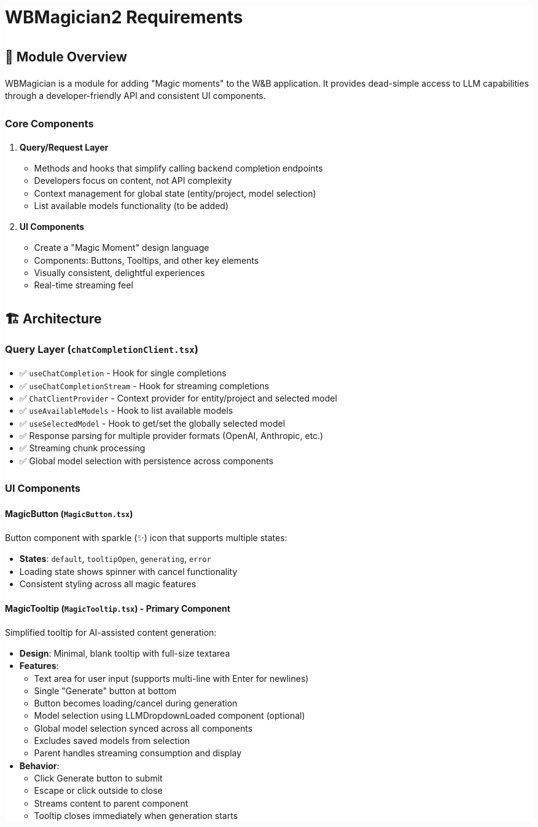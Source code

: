 # WBMagician2 Requirements

## 🎯 Module Overview

WBMagician is a module for adding "Magic moments" to the W&B application. It provides dead-simple access to LLM capabilities through a developer-friendly API and consistent UI components.

### Core Components

1. **Query/Request Layer**
   - Methods and hooks that simplify calling backend completion endpoints
   - Developers focus on content, not API complexity
   - Context management for global state (entity/project, model selection)
   - List available models functionality (to be added)

2. **UI Components**
   - Create a "Magic Moment" design language
   - Components: Buttons, Tooltips, and other key elements
   - Visually consistent, delightful experiences
   - Real-time streaming feel

## 🏗️ Architecture

### Query Layer (`chatCompletionClient.tsx`)
- ✅ `useChatCompletion` - Hook for single completions
- ✅ `useChatCompletionStream` - Hook for streaming completions
- ✅ `ChatClientProvider` - Context provider for entity/project and selected model
- ✅ `useAvailableModels` - Hook to list available models
- ✅ `useSelectedModel` - Hook to get/set the globally selected model
- ✅ Response parsing for multiple provider formats (OpenAI, Anthropic, etc.)
- ✅ Streaming chunk processing
- ✅ Global model selection with persistence across components

### UI Components

#### MagicButton (`MagicButton.tsx`)
Button component with sparkle (✨) icon that supports multiple states:
- **States**: `default`, `tooltipOpen`, `generating`, `error`
- Loading state shows spinner with cancel functionality
- Consistent styling across all magic features

#### MagicTooltip (`MagicTooltip.tsx`) - Primary Component
Simplified tooltip for AI-assisted content generation:
- **Design**: Minimal, blank tooltip with full-size textarea
- **Features**:
  - Text area for user input (supports multi-line with Enter for newlines)
  - Single "Generate" button at bottom
  - Button becomes loading/cancel during generation
  - Model selection using LLMDropdownLoaded component (optional)
  - Global model selection synced across all components
  - Excludes saved models from selection
  - Parent handles streaming consumption and display
- **Behavior**:
  - Click Generate button to submit
  - Escape or click outside to close
  - Streams content to parent component
  - Tooltip closes immediately when generation starts
